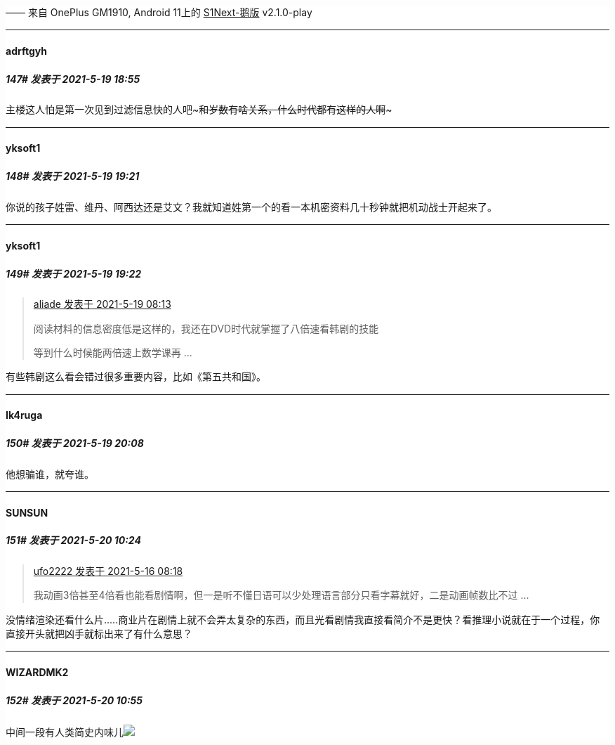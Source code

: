 —— 来自 OnePlus GM1910, Android 11上的 [S1Next-鹅版](https://github.com/ykrank/S1-Next/releases) v2.1.0-play


*****

####  adrftgyh  
##### 147#       发表于 2021-5-19 18:55


主楼这人怕是第一次见到过滤信息快的人吧~~~和岁数有啥关系，什么时代都有这样的人啊~~~


*****

####  yksoft1  
##### 148#       发表于 2021-5-19 19:21


你说的孩子姓雷、维丹、阿西达还是艾文？我就知道姓第一个的看一本机密资料几十秒钟就把机动战士开起来了。


*****

####  yksoft1  
##### 149#       发表于 2021-5-19 19:22


<blockquote><a href="httphttps://bbs.saraba1st.com/2b/forum.php?mod=redirect&amp;goto=findpost&amp;pid=51298677&amp;ptid=2004294" target="_blank">aliade 发表于 2021-5-19 08:13</a>

阅读材料的信息密度低是这样的，我还在DVD时代就掌握了八倍速看韩剧的技能

等到什么时候能两倍速上数学课再 ...</blockquote>
有些韩剧这么看会错过很多重要内容，比如《第五共和国》。


*****

####  Ik4ruga  
##### 150#       发表于 2021-5-19 20:08


他想骗谁，就夸谁。




*****

####  SUNSUN  
##### 151#       发表于 2021-5-20 10:24


<blockquote><a href="httphttps://bbs.saraba1st.com/2b/forum.php?mod=redirect&amp;goto=findpost&amp;pid=51265793&amp;ptid=2004294" target="_blank">ufo2222 发表于 2021-5-16 08:18</a>

我动画3倍甚至4倍看也能看剧情啊，但一是听不懂日语可以少处理语言部分只看字幕就好，二是动画帧数比不过 ...</blockquote>
没情绪渲染还看什么片.....商业片在剧情上就不会弄太复杂的东西，而且光看剧情我直接看简介不是更快？看推理小说就在于一个过程，你直接开头就把凶手就标出来了有什么意思？


*****

####  WIZARDMK2  
##### 152#       发表于 2021-5-20 10:55


中间一段有人类简史内味儿<img src="https://static.saraba1st.com/image/smiley/face2017/067.png" referrerpolicy="no-referrer">


                                            